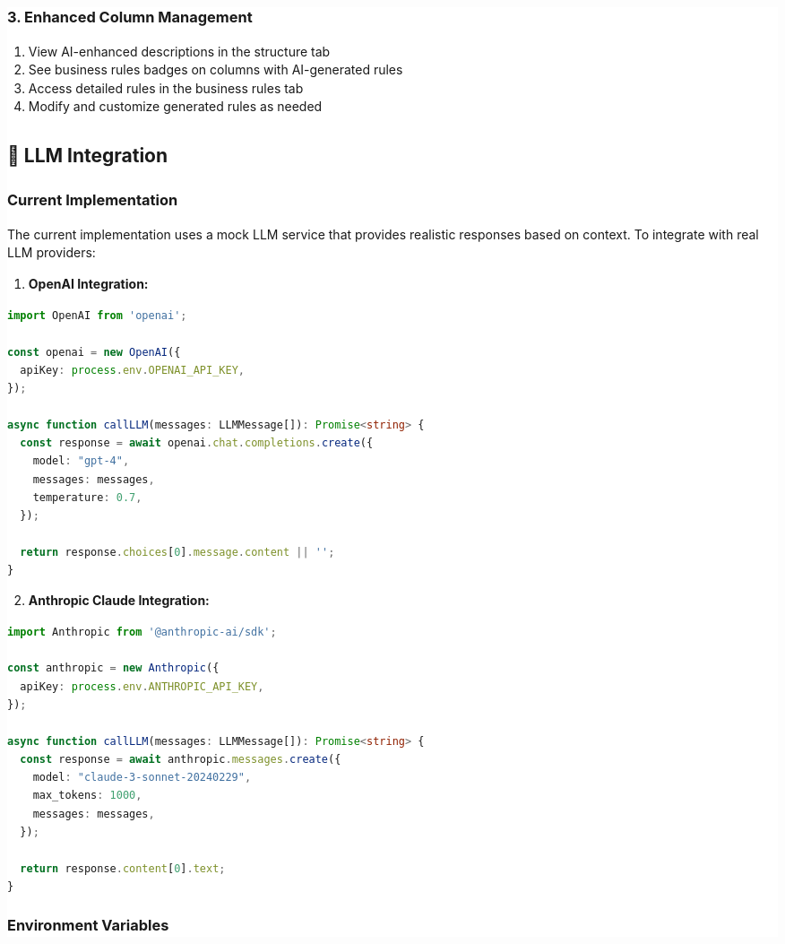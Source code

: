 ### 3. Enhanced Column Management

1. View AI-enhanced descriptions in the structure tab
2. See business rules badges on columns with AI-generated rules
3. Access detailed rules in the business rules tab
4. Modify and customize generated rules as needed

## 🔌 LLM Integration

### Current Implementation

The current implementation uses a mock LLM service that provides realistic responses based on context. To integrate with real LLM providers:

1. **OpenAI Integration:**
```typescript
import OpenAI from 'openai';

const openai = new OpenAI({
  apiKey: process.env.OPENAI_API_KEY,
});

async function callLLM(messages: LLMMessage[]): Promise<string> {
  const response = await openai.chat.completions.create({
    model: "gpt-4",
    messages: messages,
    temperature: 0.7,
  });
  
  return response.choices[0].message.content || '';
}
```

2. **Anthropic Claude Integration:**
```typescript
import Anthropic from '@anthropic-ai/sdk';

const anthropic = new Anthropic({
  apiKey: process.env.ANTHROPIC_API_KEY,
});

async function callLLM(messages: LLMMessage[]): Promise<string> {
  const response = await anthropic.messages.create({
    model: "claude-3-sonnet-20240229",
    max_tokens: 1000,
    messages: messages,
  });
  
  return response.content[0].text;
}
```

### Environment Variables
